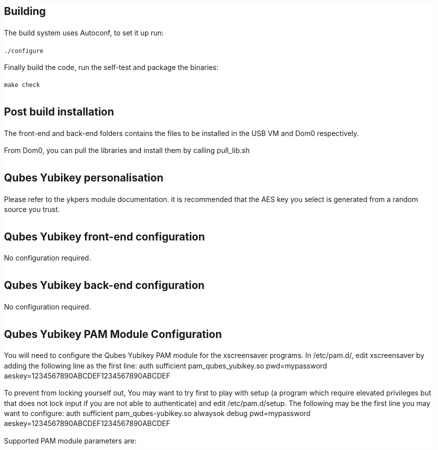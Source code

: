 
Building
--------

The build system uses Autoconf, to set it up run:

~~~
./configure
~~~

Finally build the code, run the self-test and package the binaries:

~~~
make check
~~~

Post build installation
-----------------------

The front-end and back-end folders contains the files to be installed in the
USB VM and Dom0 respectively.

From Dom0, you can pull the libraries and install them by calling pull_lib.sh


Qubes Yubikey personalisation
-----------------------------

Please refer to the ykpers module documentation. it is recommended that the AES
key you select is generated from a random source you trust.


Qubes Yubikey front-end configuration
-------------------------------------

No configuration required.


Qubes Yubikey back-end configuration
------------------------------------

No configuration required.


Qubes Yubikey PAM Module Configuration
--------------------------------------

You will need to configure the Qubes Yubikey PAM module for the xscreensaver
programs. In /etc/pam.d/, edit xscreensaver by adding the following line as the
first line:
  auth sufficient pam_qubes_yubikey.so pwd=mypassword aeskey=1234567890ABCDEF1234567890ABCDEF

To prevent from locking yourself out, You may want to try first to play with
setup (a program which require elevated privileges but that does not lock input
if you are not able to authenticate) and edit /etc/pam.d/setup. The following
may be the first line you may want to configure:
  auth sufficient pam_qubes-yubikey.so alwaysok debug pwd=mypassword aeskey=1234567890ABCDEF1234567890ABCDEF

Supported PAM module parameters are:
